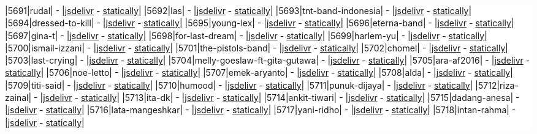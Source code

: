 |5691|rudal| - |[jsdelivr](https://cdn.jsdelivr.net/gh/dbchord/a6-1-3/5001-10000/5501-6000/rudal.png) - [statically](https://cdn.statically.io/gh/dbchord/a6-1-3/i/5001-10000/5501-6000/rudal.png)|
|5692|las| - |[jsdelivr](https://cdn.jsdelivr.net/gh/dbchord/a6-1-3/5001-10000/5501-6000/las.png) - [statically](https://cdn.statically.io/gh/dbchord/a6-1-3/i/5001-10000/5501-6000/las.png)|
|5693|tnt-band-indonesia| - |[jsdelivr](https://cdn.jsdelivr.net/gh/dbchord/a6-1-3/5001-10000/5501-6000/tnt-band-indonesia.png) - [statically](https://cdn.statically.io/gh/dbchord/a6-1-3/i/5001-10000/5501-6000/tnt-band-indonesia.png)|
|5694|dressed-to-kill| - |[jsdelivr](https://cdn.jsdelivr.net/gh/dbchord/a6-1-3/5001-10000/5501-6000/dressed-to-kill.png) - [statically](https://cdn.statically.io/gh/dbchord/a6-1-3/i/5001-10000/5501-6000/dressed-to-kill.png)|
|5695|young-lex| - |[jsdelivr](https://cdn.jsdelivr.net/gh/dbchord/a6-1-3/5001-10000/5501-6000/young-lex.png) - [statically](https://cdn.statically.io/gh/dbchord/a6-1-3/i/5001-10000/5501-6000/young-lex.png)|
|5696|eterna-band| - |[jsdelivr](https://cdn.jsdelivr.net/gh/dbchord/a6-1-3/5001-10000/5501-6000/eterna-band.png) - [statically](https://cdn.statically.io/gh/dbchord/a6-1-3/i/5001-10000/5501-6000/eterna-band.png)|
|5697|gina-t| - |[jsdelivr](https://cdn.jsdelivr.net/gh/dbchord/a6-1-3/5001-10000/5501-6000/gina-t.png) - [statically](https://cdn.statically.io/gh/dbchord/a6-1-3/i/5001-10000/5501-6000/gina-t.png)|
|5698|for-last-dream| - |[jsdelivr](https://cdn.jsdelivr.net/gh/dbchord/a6-1-3/5001-10000/5501-6000/for-last-dream.png) - [statically](https://cdn.statically.io/gh/dbchord/a6-1-3/i/5001-10000/5501-6000/for-last-dream.png)|
|5699|harlem-yu| - |[jsdelivr](https://cdn.jsdelivr.net/gh/dbchord/a6-1-3/5001-10000/5501-6000/harlem-yu.png) - [statically](https://cdn.statically.io/gh/dbchord/a6-1-3/i/5001-10000/5501-6000/harlem-yu.png)|
|5700|ismail-izzani| - |[jsdelivr](https://cdn.jsdelivr.net/gh/dbchord/a6-1-3/5001-10000/5501-6000/ismail-izzani.png) - [statically](https://cdn.statically.io/gh/dbchord/a6-1-3/i/5001-10000/5501-6000/ismail-izzani.png)|
|5701|the-pistols-band| - |[jsdelivr](https://cdn.jsdelivr.net/gh/dbchord/a6-1-3/5001-10000/5501-6000/the-pistols-band.png) - [statically](https://cdn.statically.io/gh/dbchord/a6-1-3/i/5001-10000/5501-6000/the-pistols-band.png)|
|5702|chomel| - |[jsdelivr](https://cdn.jsdelivr.net/gh/dbchord/a6-1-3/5001-10000/5501-6000/chomel.png) - [statically](https://cdn.statically.io/gh/dbchord/a6-1-3/i/5001-10000/5501-6000/chomel.png)|
|5703|last-crying| - |[jsdelivr](https://cdn.jsdelivr.net/gh/dbchord/a6-1-3/5001-10000/5501-6000/last-crying.png) - [statically](https://cdn.statically.io/gh/dbchord/a6-1-3/i/5001-10000/5501-6000/last-crying.png)|
|5704|melly-goeslaw-ft-gita-gutawa| - |[jsdelivr](https://cdn.jsdelivr.net/gh/dbchord/a6-1-3/5001-10000/5501-6000/melly-goeslaw-ft-gita-gutawa.png) - [statically](https://cdn.statically.io/gh/dbchord/a6-1-3/i/5001-10000/5501-6000/melly-goeslaw-ft-gita-gutawa.png)|
|5705|ara-af2016| - |[jsdelivr](https://cdn.jsdelivr.net/gh/dbchord/a6-1-3/5001-10000/5501-6000/ara-af2016.png) - [statically](https://cdn.statically.io/gh/dbchord/a6-1-3/i/5001-10000/5501-6000/ara-af2016.png)|
|5706|noe-letto| - |[jsdelivr](https://cdn.jsdelivr.net/gh/dbchord/a6-1-3/5001-10000/5501-6000/noe-letto.png) - [statically](https://cdn.statically.io/gh/dbchord/a6-1-3/i/5001-10000/5501-6000/noe-letto.png)|
|5707|emek-aryanto| - |[jsdelivr](https://cdn.jsdelivr.net/gh/dbchord/a6-1-3/5001-10000/5501-6000/emek-aryanto.png) - [statically](https://cdn.statically.io/gh/dbchord/a6-1-3/i/5001-10000/5501-6000/emek-aryanto.png)|
|5708|alda| - |[jsdelivr](https://cdn.jsdelivr.net/gh/dbchord/a6-1-3/5001-10000/5501-6000/alda.png) - [statically](https://cdn.statically.io/gh/dbchord/a6-1-3/i/5001-10000/5501-6000/alda.png)|
|5709|titi-said| - |[jsdelivr](https://cdn.jsdelivr.net/gh/dbchord/a6-1-3/5001-10000/5501-6000/titi-said.png) - [statically](https://cdn.statically.io/gh/dbchord/a6-1-3/i/5001-10000/5501-6000/titi-said.png)|
|5710|humood| - |[jsdelivr](https://cdn.jsdelivr.net/gh/dbchord/a6-1-3/5001-10000/5501-6000/humood.png) - [statically](https://cdn.statically.io/gh/dbchord/a6-1-3/i/5001-10000/5501-6000/humood.png)|
|5711|punuk-dijaya| - |[jsdelivr](https://cdn.jsdelivr.net/gh/dbchord/a6-1-3/5001-10000/5501-6000/punuk-dijaya.png) - [statically](https://cdn.statically.io/gh/dbchord/a6-1-3/i/5001-10000/5501-6000/punuk-dijaya.png)|
|5712|riza-zainal| - |[jsdelivr](https://cdn.jsdelivr.net/gh/dbchord/a6-1-3/5001-10000/5501-6000/riza-zainal.png) - [statically](https://cdn.statically.io/gh/dbchord/a6-1-3/i/5001-10000/5501-6000/riza-zainal.png)|
|5713|ita-dk| - |[jsdelivr](https://cdn.jsdelivr.net/gh/dbchord/a6-1-3/5001-10000/5501-6000/ita-dk.png) - [statically](https://cdn.statically.io/gh/dbchord/a6-1-3/i/5001-10000/5501-6000/ita-dk.png)|
|5714|ankit-tiwari| - |[jsdelivr](https://cdn.jsdelivr.net/gh/dbchord/a6-1-3/5001-10000/5501-6000/ankit-tiwari.png) - [statically](https://cdn.statically.io/gh/dbchord/a6-1-3/i/5001-10000/5501-6000/ankit-tiwari.png)|
|5715|dadang-anesa| - |[jsdelivr](https://cdn.jsdelivr.net/gh/dbchord/a6-1-3/5001-10000/5501-6000/dadang-anesa.png) - [statically](https://cdn.statically.io/gh/dbchord/a6-1-3/i/5001-10000/5501-6000/dadang-anesa.png)|
|5716|lata-mangeshkar| - |[jsdelivr](https://cdn.jsdelivr.net/gh/dbchord/a6-1-3/5001-10000/5501-6000/lata-mangeshkar.png) - [statically](https://cdn.statically.io/gh/dbchord/a6-1-3/i/5001-10000/5501-6000/lata-mangeshkar.png)|
|5717|yani-ridho| - |[jsdelivr](https://cdn.jsdelivr.net/gh/dbchord/a6-1-3/5001-10000/5501-6000/yani-ridho.png) - [statically](https://cdn.statically.io/gh/dbchord/a6-1-3/i/5001-10000/5501-6000/yani-ridho.png)|
|5718|intan-rahma| - |[jsdelivr](https://cdn.jsdelivr.net/gh/dbchord/a6-1-3/5001-10000/5501-6000/intan-rahma.png) - [statically](https://cdn.statically.io/gh/dbchord/a6-1-3/i/5001-10000/5501-6000/intan-rahma.png)|